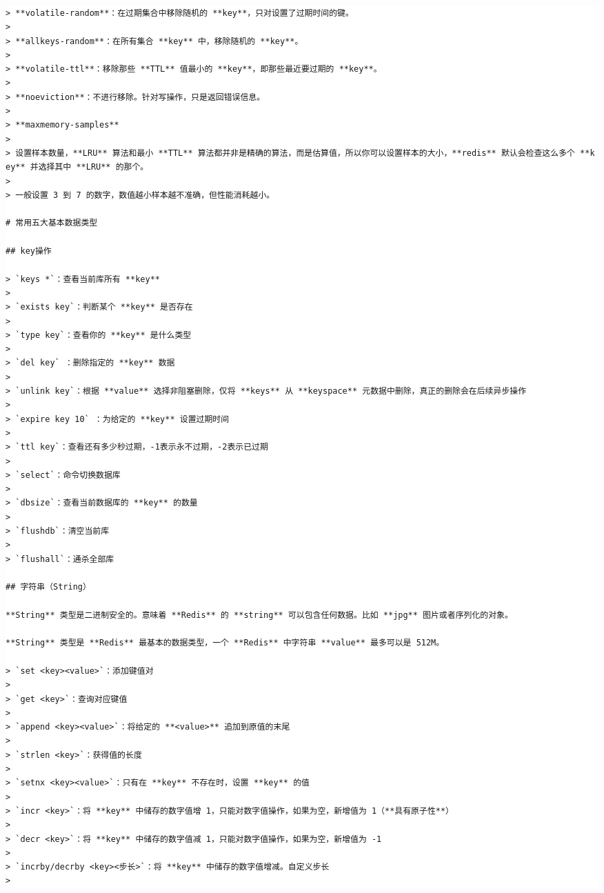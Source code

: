     > **volatile-random**：在过期集合中移除随机的 **key**，只对设置了过期时间的键。
    > 
    > **allkeys-random**：在所有集合 **key** 中，移除随机的 **key**。
    > 
    > **volatile-ttl**：移除那些 **TTL** 值最小的 **key**，即那些最近要过期的 **key**。
    > 
    > **noeviction**：不进行移除。针对写操作，只是返回错误信息。
    > 
    > **maxmemory-samples**
    > 
    > 设置样本数量，**LRU** 算法和最小 **TTL** 算法都并非是精确的算法，而是估算值，所以你可以设置样本的大小，**redis** 默认会检查这么多个 **key** 并选择其中 **LRU** 的那个。
    > 
    > 一般设置 3 到 7 的数字，数值越小样本越不准确，但性能消耗越小。
    
    # 常用五大基本数据类型
    
    ## key操作
    
    > `keys *`：查看当前库所有 **key**
    > 
    > `exists key`：判断某个 **key** 是否存在
    > 
    > `type key`：查看你的 **key** 是什么类型
    > 
    > `del key` ：删除指定的 **key** 数据
    > 
    > `unlink key`：根据 **value** 选择非阻塞删除，仅将 **keys** 从 **keyspace** 元数据中删除，真正的删除会在后续异步操作
    > 
    > `expire key 10` ：为给定的 **key** 设置过期时间
    > 
    > `ttl key`：查看还有多少秒过期，-1表示永不过期，-2表示已过期
    > 
    > `select`：命令切换数据库
    > 
    > `dbsize`：查看当前数据库的 **key** 的数量
    > 
    > `flushdb`：清空当前库
    > 
    > `flushall`：通杀全部库
    
    ## 字符串（String）
    
    **String** 类型是二进制安全的。意味着 **Redis** 的 **string** 可以包含任何数据。比如 **jpg** 图片或者序列化的对象。
    
    **String** 类型是 **Redis** 最基本的数据类型，一个 **Redis** 中字符串 **value** 最多可以是 512M。
    
    > `set <key><value>`：添加键值对
    > 
    > `get <key>`：查询对应键值
    > 
    > `append <key><value>`：将给定的 **<value>** 追加到原值的末尾
    > 
    > `strlen <key>`：获得值的长度
    > 
    > `setnx <key><value>`：只有在 **key** 不存在时，设置 **key** 的值
    > 
    > `incr <key>`：将 **key** 中储存的数字值增 1，只能对数字值操作，如果为空，新增值为 1（**具有原子性**）
    > 
    > `decr <key>`：将 **key** 中储存的数字值减 1，只能对数字值操作，如果为空，新增值为 -1
    > 
    > `incrby/decrby <key><步长>`：将 **key** 中储存的数字值增减。自定义步长
    > 